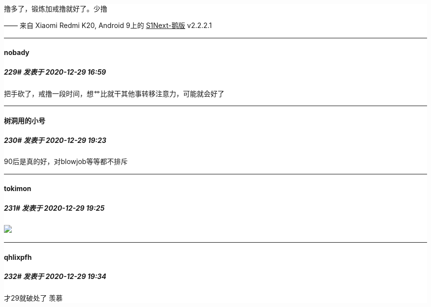 


撸多了，锻炼加戒撸就好了。少撸

—— 来自 Xiaomi Redmi K20, Android 9上的 [S1Next-鹅版](https://github.com/ykrank/S1-Next/releases) v2.2.2.1







*****

####  nobady  
##### 229#       发表于 2020-12-29 16:59




把手砍了，戒撸一段时间，想艹比就干其他事转移注意力，可能就会好了







*****

####  树洞用的小号  
##### 230#       发表于 2020-12-29 19:23




90后是真的好，对blowjob等等都不排斥







*****

####  tokimon  
##### 231#       发表于 2020-12-29 19:25



<img src="https://static.saraba1st.com/image/smiley/face2017/001.png" referrerpolicy="no-referrer">







*****

####  qhlixpfh  
##### 232#       发表于 2020-12-29 19:34




才29就破处了 羡慕
